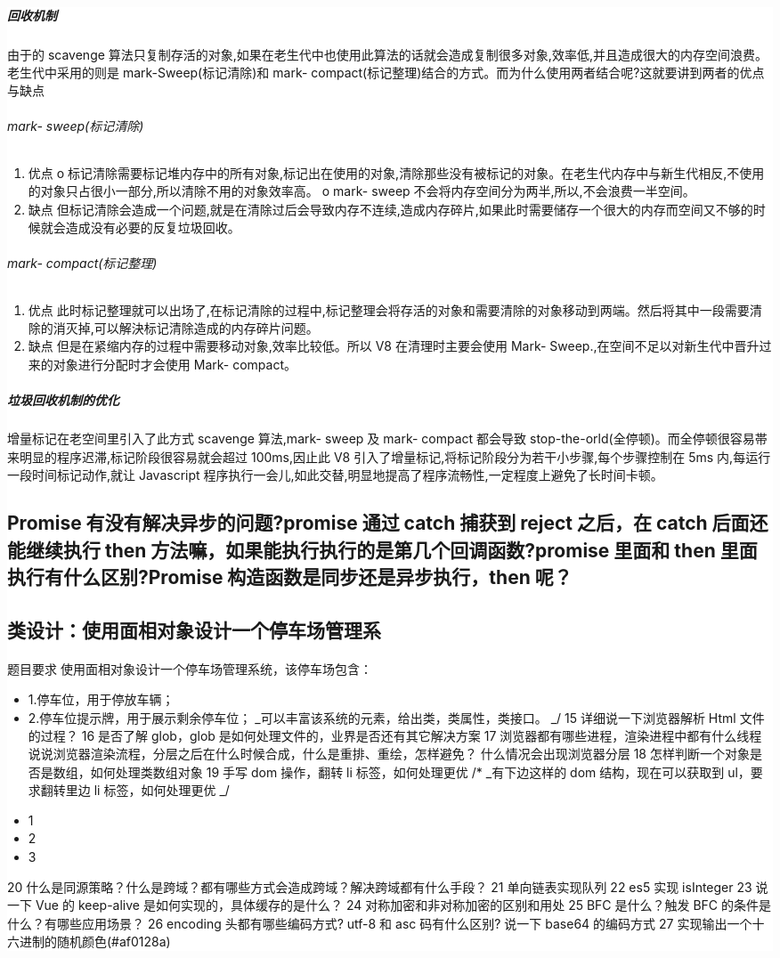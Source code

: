 ##### 回收机制

由于的 scavenge 算法只复制存活的对象,如果在老生代中也使用此算法的话就会造成复制很多对象,效率低,并且造成很大的内存空间浪费。老生代中采用的则是 mark-Sweep(标记清除)和 mark- compact(标记整理)结合的方式。而为什么使用两者结合呢?这就要讲到两者的优点与缺点

###### mark- sweep(标记清除)

1. 优点
   o 标记清除需要标记堆内存中的所有对象,标记出在使用的对象,清除那些没有被标记的对象。在老生代内存中与新生代相反,不使用的对象只占很小一部分,所以清除不用的对象效率高。
   o mark- sweep 不会将内存空间分为两半,所以,不会浪费一半空间。
2. 缺点
   但标记清除会造成一个问题,就是在清除过后会导致内存不连续,造成内存碎片,如果此时需要储存一个很大的内存而空间又不够的时候就会造成没有必要的反复垃圾回收。

###### mark- compact(标记整理)

1. 优点
   此时标记整理就可以出场了,在标记清除的过程中,标记整理会将存活的对象和需要清除的对象移动到两端。然后将其中一段需要清除的消灭掉,可以解決标记清除造成的内存碎片问题。
2. 缺点
   但是在紧缩内存的过程中需要移动对象,效率比较低。所以 V8 在清理时主要会使用 Mark- Sweep.,在空间不足以对新生代中晋升过来的对象进行分配时才会使用 Mark- compact。

##### 垃圾回收机制的优化

增量标记在老空间里引入了此方式
scavenge 算法,mark- sweep 及 mark- compact 都会导致 stop-the-orld(全停顿)。而全停顿很容易帯来明显的程序迟滞,标记阶段很容易就会超过 100ms,因止此 V8 引入了增量标记,将标记阶段分为若干小步骤,每个步骤控制在 5ms 内,每运行一段时间标记动作,就让 Javascript 程序执行一会儿,如此交替,明显地提高了程序流畅性,一定程度上避免了长时间卡顿。

## Promise 有没有解决异步的问题?promise 通过 catch 捕获到 reject 之后，在 catch 后面还能继续执行 then 方法嘛，如果能执行执行的是第几个回调函数?promise 里面和 then 里面执行有什么区别?Promise 构造函数是同步还是异步执行，then 呢？

## 类设计：使用面相对象设计一个停车场管理系

题目要求
使用面相对象设计一个停车场管理系统，该停车场包含：

- 1.停车位，用于停放车辆；
- 2.停车位提示牌，用于展示剩余停车位；
_可以丰富该系统的元素，给出类，类属性，类接口。
_/
15 详细说一下浏览器解析 Html 文件的过程？
16 是否了解 glob，glob 是如何处理文件的，业界是否还有其它解决方案
17 浏览器都有哪些进程，渲染进程中都有什么线程
说说浏览器渲染流程，分层之后在什么时候合成，什么是重排、重绘，怎样避免？
什么情况会出现浏览器分层
18 怎样判断一个对象是否是数组，如何处理类数组对象
19 手写 dom 操作，翻转 li 标签，如何处理更优
/\*
_有下边这样的 dom 结构，现在可以获取到 ul，要求翻转里边 li 标签，如何处理更优
_/
<ul>
  <li>1</li>
  <li>2</li>
  <li>3</li>
</ul>
20	什么是同源策略？什么是跨域？都有哪些方式会造成跨域？解决跨域都有什么手段？
21	单向链表实现队列
22	es5 实现 isInteger
23	说一下 Vue 的 keep-alive 是如何实现的，具体缓存的是什么？
24	对称加密和非对称加密的区别和用处
25	BFC 是什么？触发 BFC 的条件是什么？有哪些应用场景？
26	encoding 头都有哪些编码方式? 
utf-8 和 asc 码有什么区别?
说一下 base64 的编码方式
27	实现输出一个十六进制的随机颜色(#af0128a)